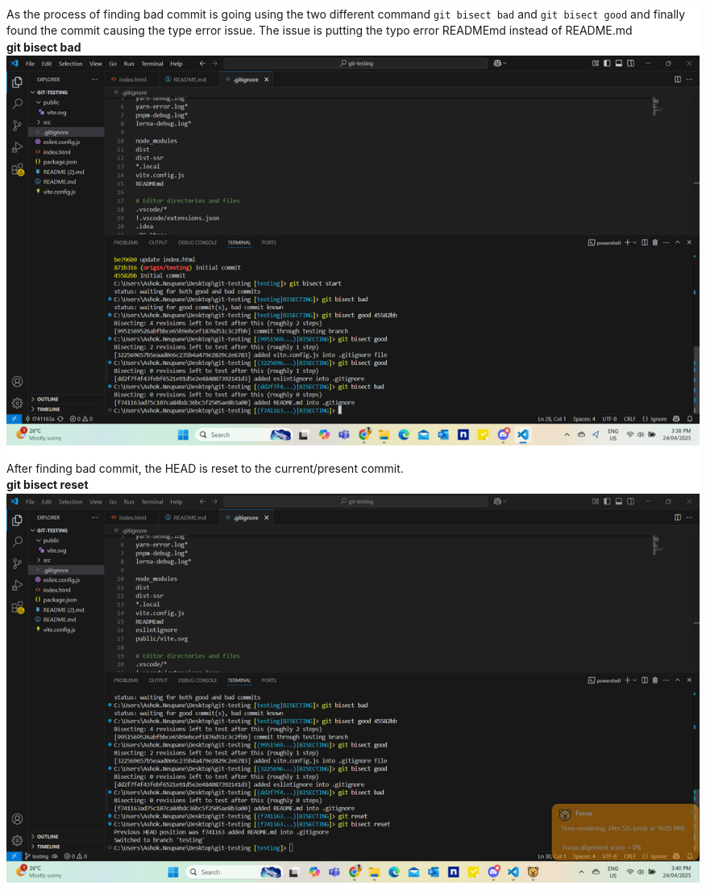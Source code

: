 As the process of finding bad commit is going using the two different command `git bisect bad` and `git bisect good` and finally found the commit causing the type error issue. The issue is putting the typo error READMEmd instead of README.md<br>
**git bisect bad**
![git bisect bad](https://github.com/ashokneupane/ashokneupane-intern-repo/blob/main/milestones/images/git/git_bisect_bad.png)
<br>

After finding bad commit, the HEAD is reset to the current/present commit.<br>
**git bisect reset**
![git bisect reset](https://github.com/ashokneupane/ashokneupane-intern-repo/blob/main/milestones/images/git/git_bisect_reset.png)
<br>
